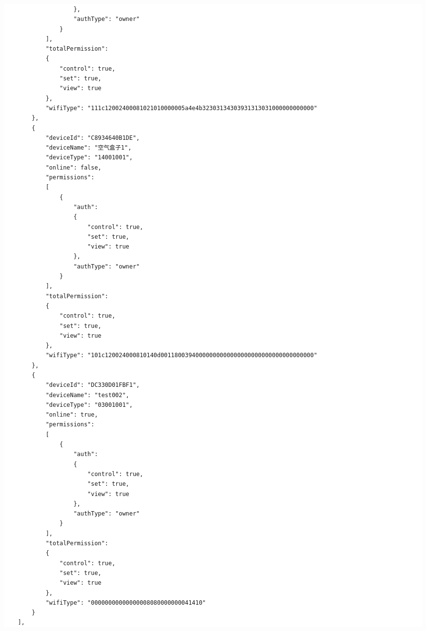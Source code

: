 ```
                    },
                    "authType": "owner"
                }
            ],
            "totalPermission": 
            {
                "control": true,
                "set": true,
                "view": true
            },
            "wifiType": "111c12002400081021010000005a4e4b32303134303931313031000000000000"
        },
        {
            "deviceId": "C8934640B1DE",
            "deviceName": "空气盒子1",
            "deviceType": "14001001",
            "online": false,
            "permissions": 
            [
                {
                    "auth": 
                    {
                        "control": true,
                        "set": true,
                        "view": true
                    },
                    "authType": "owner"
                }
            ],
            "totalPermission": 
            {
                "control": true,
                "set": true,
                "view": true
            },
            "wifiType": "101c120024000810140d00118003940000000000000000000000000000000000"
        },
        {
            "deviceId": "DC330D01FBF1",
            "deviceName": "test002",
            "deviceType": "03001001",
            "online": true,
            "permissions": 
            [
                {
                    "auth": 
                    {
                        "control": true,
                        "set": true,
                        "view": true
                    },
                    "authType": "owner"
                }
            ],
            "totalPermission": 
            {
                "control": true,
                "set": true,
                "view": true
            },
            "wifiType": "00000000000000008080000000041410"
        }
    ],
```